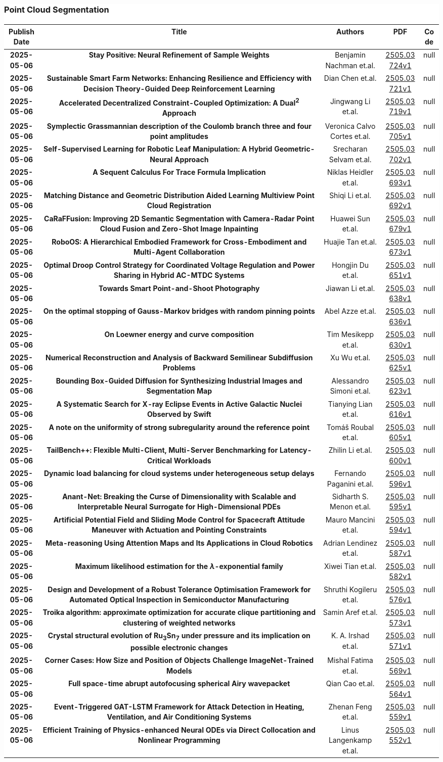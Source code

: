 ### Point Cloud Segmentation
|Publish Date|Title|Authors|PDF|Code|
| :---: | :---: | :---: | :---: | :---: |
|**2025-05-06**|**Stay Positive: Neural Refinement of Sample Weights**|Benjamin Nachman et.al.|[2505.03724v1](http://arxiv.org/abs/2505.03724v1)|null|
|**2025-05-06**|**Sustainable Smart Farm Networks: Enhancing Resilience and Efficiency with Decision Theory-Guided Deep Reinforcement Learning**|Dian Chen et.al.|[2505.03721v1](http://arxiv.org/abs/2505.03721v1)|null|
|**2025-05-06**|**Accelerated Decentralized Constraint-Coupled Optimization: A Dual$^2$ Approach**|Jingwang Li et.al.|[2505.03719v1](http://arxiv.org/abs/2505.03719v1)|null|
|**2025-05-06**|**Symplectic Grassmannian description of the Coulomb branch three and four point amplitudes**|Veronica Calvo Cortes et.al.|[2505.03705v1](http://arxiv.org/abs/2505.03705v1)|null|
|**2025-05-06**|**Self-Supervised Learning for Robotic Leaf Manipulation: A Hybrid Geometric-Neural Approach**|Srecharan Selvam et.al.|[2505.03702v1](http://arxiv.org/abs/2505.03702v1)|null|
|**2025-05-06**|**A Sequent Calculus For Trace Formula Implication**|Niklas Heidler et.al.|[2505.03693v1](http://arxiv.org/abs/2505.03693v1)|null|
|**2025-05-06**|**Matching Distance and Geometric Distribution Aided Learning Multiview Point Cloud Registration**|Shiqi Li et.al.|[2505.03692v1](http://arxiv.org/abs/2505.03692v1)|null|
|**2025-05-06**|**CaRaFFusion: Improving 2D Semantic Segmentation with Camera-Radar Point Cloud Fusion and Zero-Shot Image Inpainting**|Huawei Sun et.al.|[2505.03679v1](http://arxiv.org/abs/2505.03679v1)|null|
|**2025-05-06**|**RoboOS: A Hierarchical Embodied Framework for Cross-Embodiment and Multi-Agent Collaboration**|Huajie Tan et.al.|[2505.03673v1](http://arxiv.org/abs/2505.03673v1)|null|
|**2025-05-06**|**Optimal Droop Control Strategy for Coordinated Voltage Regulation and Power Sharing in Hybrid AC-MTDC Systems**|Hongjin Du et.al.|[2505.03651v1](http://arxiv.org/abs/2505.03651v1)|null|
|**2025-05-06**|**Towards Smart Point-and-Shoot Photography**|Jiawan Li et.al.|[2505.03638v1](http://arxiv.org/abs/2505.03638v1)|null|
|**2025-05-06**|**On the optimal stopping of Gauss-Markov bridges with random pinning points**|Abel Azze et.al.|[2505.03636v1](http://arxiv.org/abs/2505.03636v1)|null|
|**2025-05-06**|**On Loewner energy and curve composition**|Tim Mesikepp et.al.|[2505.03630v1](http://arxiv.org/abs/2505.03630v1)|null|
|**2025-05-06**|**Numerical Reconstruction and Analysis of Backward Semilinear Subdiffusion Problems**|Xu Wu et.al.|[2505.03625v1](http://arxiv.org/abs/2505.03625v1)|null|
|**2025-05-06**|**Bounding Box-Guided Diffusion for Synthesizing Industrial Images and Segmentation Map**|Alessandro Simoni et.al.|[2505.03623v1](http://arxiv.org/abs/2505.03623v1)|null|
|**2025-05-06**|**A Systematic Search for X-ray Eclipse Events in Active Galactic Nuclei Observed by Swift**|Tianying Lian et.al.|[2505.03616v1](http://arxiv.org/abs/2505.03616v1)|null|
|**2025-05-06**|**A note on the uniformity of strong subregularity around the reference point**|Tomáš Roubal et.al.|[2505.03605v1](http://arxiv.org/abs/2505.03605v1)|null|
|**2025-05-06**|**TailBench++: Flexible Multi-Client, Multi-Server Benchmarking for Latency-Critical Workloads**|Zhilin Li et.al.|[2505.03600v1](http://arxiv.org/abs/2505.03600v1)|null|
|**2025-05-06**|**Dynamic load balancing for cloud systems under heterogeneous setup delays**|Fernando Paganini et.al.|[2505.03596v1](http://arxiv.org/abs/2505.03596v1)|null|
|**2025-05-06**|**Anant-Net: Breaking the Curse of Dimensionality with Scalable and Interpretable Neural Surrogate for High-Dimensional PDEs**|Sidharth S. Menon et.al.|[2505.03595v1](http://arxiv.org/abs/2505.03595v1)|null|
|**2025-05-06**|**Artificial Potential Field and Sliding Mode Control for Spacecraft Attitude Maneuver with Actuation and Pointing Constraints**|Mauro Mancini et.al.|[2505.03594v1](http://arxiv.org/abs/2505.03594v1)|null|
|**2025-05-06**|**Meta-reasoning Using Attention Maps and Its Applications in Cloud Robotics**|Adrian Lendinez et.al.|[2505.03587v1](http://arxiv.org/abs/2505.03587v1)|null|
|**2025-05-06**|**Maximum likelihood estimation for the $λ$-exponential family**|Xiwei Tian et.al.|[2505.03582v1](http://arxiv.org/abs/2505.03582v1)|null|
|**2025-05-06**|**Design and Development of a Robust Tolerance Optimisation Framework for Automated Optical Inspection in Semiconductor Manufacturing**|Shruthi Kogileru et.al.|[2505.03576v1](http://arxiv.org/abs/2505.03576v1)|null|
|**2025-05-06**|**Troika algorithm: approximate optimization for accurate clique partitioning and clustering of weighted networks**|Samin Aref et.al.|[2505.03573v1](http://arxiv.org/abs/2505.03573v1)|null|
|**2025-05-06**|**Crystal structural evolution of Ru$_3$Sn$_7$ under pressure and its implication on possible electronic changes**|K. A. Irshad et.al.|[2505.03571v1](http://arxiv.org/abs/2505.03571v1)|null|
|**2025-05-06**|**Corner Cases: How Size and Position of Objects Challenge ImageNet-Trained Models**|Mishal Fatima et.al.|[2505.03569v1](http://arxiv.org/abs/2505.03569v1)|null|
|**2025-05-06**|**Full space-time abrupt autofocusing spherical Airy wavepacket**|Qian Cao et.al.|[2505.03564v1](http://arxiv.org/abs/2505.03564v1)|null|
|**2025-05-06**|**Event-Triggered GAT-LSTM Framework for Attack Detection in Heating, Ventilation, and Air Conditioning Systems**|Zhenan Feng et.al.|[2505.03559v1](http://arxiv.org/abs/2505.03559v1)|null|
|**2025-05-06**|**Efficient Training of Physics-enhanced Neural ODEs via Direct Collocation and Nonlinear Programming**|Linus Langenkamp et.al.|[2505.03552v1](http://arxiv.org/abs/2505.03552v1)|null|
